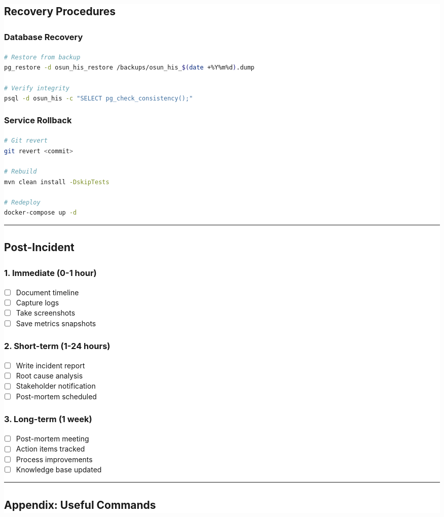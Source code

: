 
## Recovery Procedures

### Database Recovery
```bash
# Restore from backup
pg_restore -d osun_his_restore /backups/osun_his_$(date +%Y%m%d).dump

# Verify integrity
psql -d osun_his -c "SELECT pg_check_consistency();"
```

### Service Rollback
```bash
# Git revert
git revert <commit>

# Rebuild
mvn clean install -DskipTests

# Redeploy
docker-compose up -d
```

---

## Post-Incident

### 1. Immediate (0-1 hour)
- [ ] Document timeline
- [ ] Capture logs
- [ ] Take screenshots
- [ ] Save metrics snapshots

### 2. Short-term (1-24 hours)
- [ ] Write incident report
- [ ] Root cause analysis
- [ ] Stakeholder notification
- [ ] Post-mortem scheduled

### 3. Long-term (1 week)
- [ ] Post-mortem meeting
- [ ] Action items tracked
- [ ] Process improvements
- [ ] Knowledge base updated

---

## Appendix: Useful Commands

